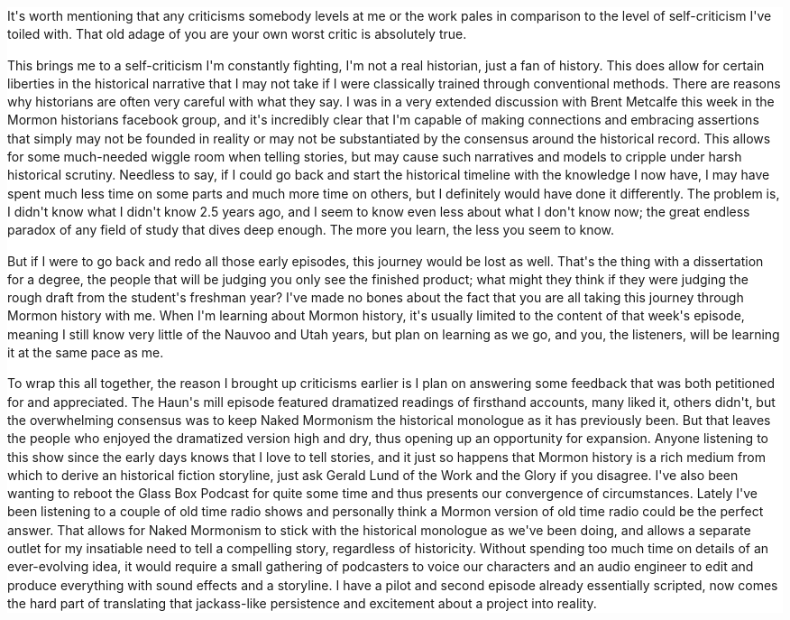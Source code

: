 It's worth mentioning that any criticisms somebody levels at me or the
work pales in comparison to the level of self-criticism I've toiled
with. That old adage of you are your own worst critic is absolutely
true.

This brings me to a self-criticism I'm constantly fighting, I'm not a
real historian, just a fan of history. This does allow for certain
liberties in the historical narrative that I may not take if I were
classically trained through conventional methods. There are reasons why
historians are often very careful with what they say. I was in a very
extended discussion with Brent Metcalfe this week in the Mormon
historians facebook group, and it's incredibly clear that I'm capable of
making connections and embracing assertions that simply may not be
founded in reality or may not be substantiated by the consensus around
the historical record. This allows for some much-needed wiggle room when
telling stories, but may cause such narratives and models to cripple
under harsh historical scrutiny. Needless to say, if I could go back and
start the historical timeline with the knowledge I now have, I may have
spent much less time on some parts and much more time on others, but I
definitely would have done it differently. The problem is, I didn't know
what I didn't know 2.5 years ago, and I seem to know even less about
what I don't know now; the great endless paradox of any field of study
that dives deep enough. The more you learn, the less you seem to know.

But if I were to go back and redo all those early episodes, this journey
would be lost as well. That's the thing with a dissertation for a
degree, the people that will be judging you only see the finished
product; what might they think if they were judging the rough draft from
the student's freshman year? I've made no bones about the fact that you
are all taking this journey through Mormon history with me. When I'm
learning about Mormon history, it's usually limited to the content of
that week's episode, meaning I still know very little of the Nauvoo and
Utah years, but plan on learning as we go, and you, the listeners, will
be learning it at the same pace as me.

To wrap this all together, the reason I brought up criticisms earlier is
I plan on answering some feedback that was both petitioned for and
appreciated. The Haun's mill episode featured dramatized readings of
firsthand accounts, many liked it, others didn't, but the overwhelming
consensus was to keep Naked Mormonism the historical monologue as it has
previously been. But that leaves the people who enjoyed the dramatized
version high and dry, thus opening up an opportunity for expansion.
Anyone listening to this show since the early days knows that I love to
tell stories, and it just so happens that Mormon history is a rich
medium from which to derive an historical fiction storyline, just ask
Gerald Lund of the Work and the Glory if you disagree. I've also been
wanting to reboot the Glass Box Podcast for quite some time and thus
presents our convergence of circumstances. Lately I've been listening to
a couple of old time radio shows and personally think a Mormon version
of old time radio could be the perfect answer. That allows for Naked
Mormonism to stick with the historical monologue as we've been doing,
and allows a separate outlet for my insatiable need to tell a compelling
story, regardless of historicity. Without spending too much time on
details of an ever-evolving idea, it would require a small gathering of
podcasters to voice our characters and an audio engineer to edit and
produce everything with sound effects and a storyline. I have a pilot
and second episode already essentially scripted, now comes the hard part
of translating that jackass-like persistence and excitement about a
project into reality.
